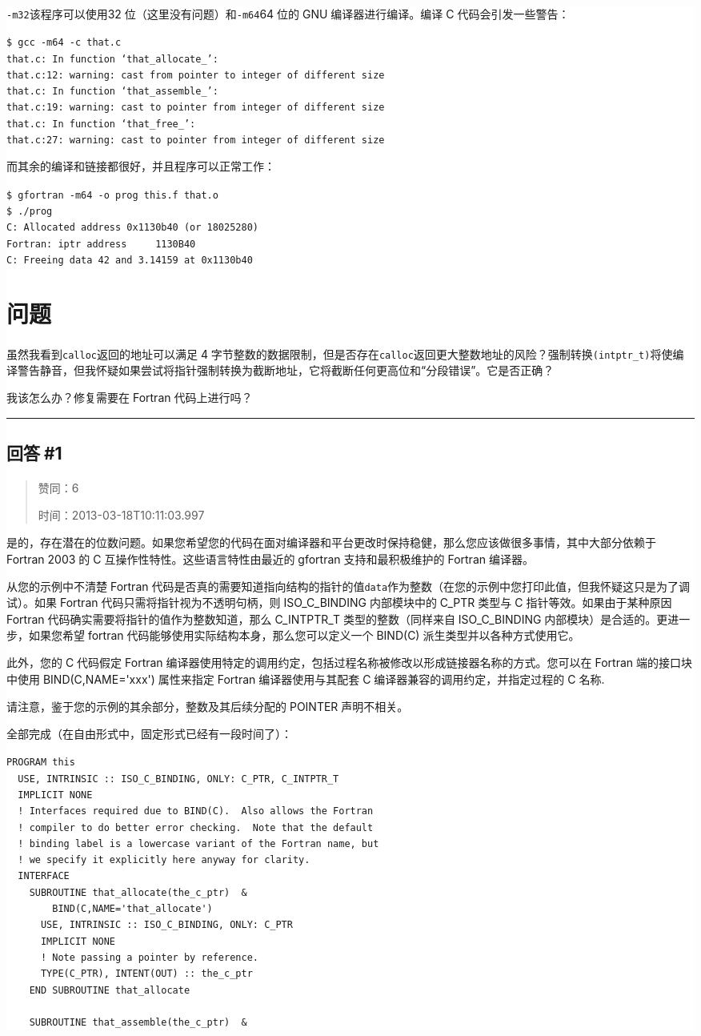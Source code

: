 `-m32`该程序可以使用32 位（这里没有问题）和`-m64`64 位的 GNU 编译器进行编译。编译 C 代码会引发一些警告：

```
$ gcc -m64 -c that.c
that.c: In function ‘that_allocate_’:
that.c:12: warning: cast from pointer to integer of different size
that.c: In function ‘that_assemble_’:
that.c:19: warning: cast to pointer from integer of different size
that.c: In function ‘that_free_’:
that.c:27: warning: cast to pointer from integer of different size 
```

而其余的编译和链接都很好，并且程序可以正常工作：

```
$ gfortran -m64 -o prog this.f that.o
$ ./prog 
C: Allocated address 0x1130b40 (or 18025280)
Fortran: iptr address     1130B40
C: Freeing data 42 and 3.14159 at 0x1130b40 
```

# 问题

虽然我看到`calloc`返回的地址可以满足 4 字节整数的数据限制，但是否存在`calloc`返回更大整数地址的风险？强制转换`(intptr_t)`将使编译警告静音，但我怀疑如果尝试将指针强制转换为截断地址，它将截断任何更高位和“分段错误”。它是否正确？

我该怎么办？修复需要在 Fortran 代码上进行吗？

* * *

## 回答 #1

> 赞同：6
> 
> 时间：2013-03-18T10:11:03.997

是的，存在潜在的位数问题。如果您希望您的代码在面对编译器和平台更改时保持稳健，那么您应该做很多事情，其中​​大部分依赖于 Fortran 2003 的 C 互操作性特性。这些语言特性由最近的 gfortran 支持和最积极维护的 Fortran 编译器。

从您的示例中不清楚 Fortran 代码是否真的需要知道指向结构的指针的值`data`作为整数（在您的示例中您打印此值，但我怀疑这只是为了调试）。如果 Fortran 代码只需将指针视为不透明句柄，则 ISO_C_BINDING 内部模块中的 C_PTR 类型与 C 指针等效。如果由于某种原因 Fortran 代码确实需要将指针的值作为整数知道，那么 C_INTPTR_T 类型的整数（同样来自 ISO_C_BINDING 内部模块）是合适的。更进一步，如果您希望 fortran 代码能够使用实际结构本身，那么您可以定义一个 BIND(C) 派生类型并以各种方式使用它。

此外，您的 C 代码假定 Fortran 编译器使用特定的调用约定，包括过程名称被修改以形成链接器名称的方式。您可以在 Fortran 端的接口块中使用 BIND(C,NAME='xxx') 属性来指定 Fortran 编译器使用与其配套 C 编译器兼容的调用约定，并指定过程的 C 名称.

请注意，鉴于您的示例的其余部分，整数及其后续分配的 POINTER 声明不相关。

全部完成（在自由形式中，固定形式已经有一段时间了）：

```
PROGRAM this
  USE, INTRINSIC :: ISO_C_BINDING, ONLY: C_PTR, C_INTPTR_T
  IMPLICIT NONE
  ! Interfaces required due to BIND(C).  Also allows the Fortran 
  ! compiler to do better error checking.  Note that the default 
  ! binding label is a lowercase variant of the Fortran name, but
  ! we specify it explicitly here anyway for clarity.
  INTERFACE
    SUBROUTINE that_allocate(the_c_ptr)  &
        BIND(C,NAME='that_allocate')
      USE, INTRINSIC :: ISO_C_BINDING, ONLY: C_PTR
      IMPLICIT NONE
      ! Note passing a pointer by reference.
      TYPE(C_PTR), INTENT(OUT) :: the_c_ptr
    END SUBROUTINE that_allocate

    SUBROUTINE that_assemble(the_c_ptr)  &
```